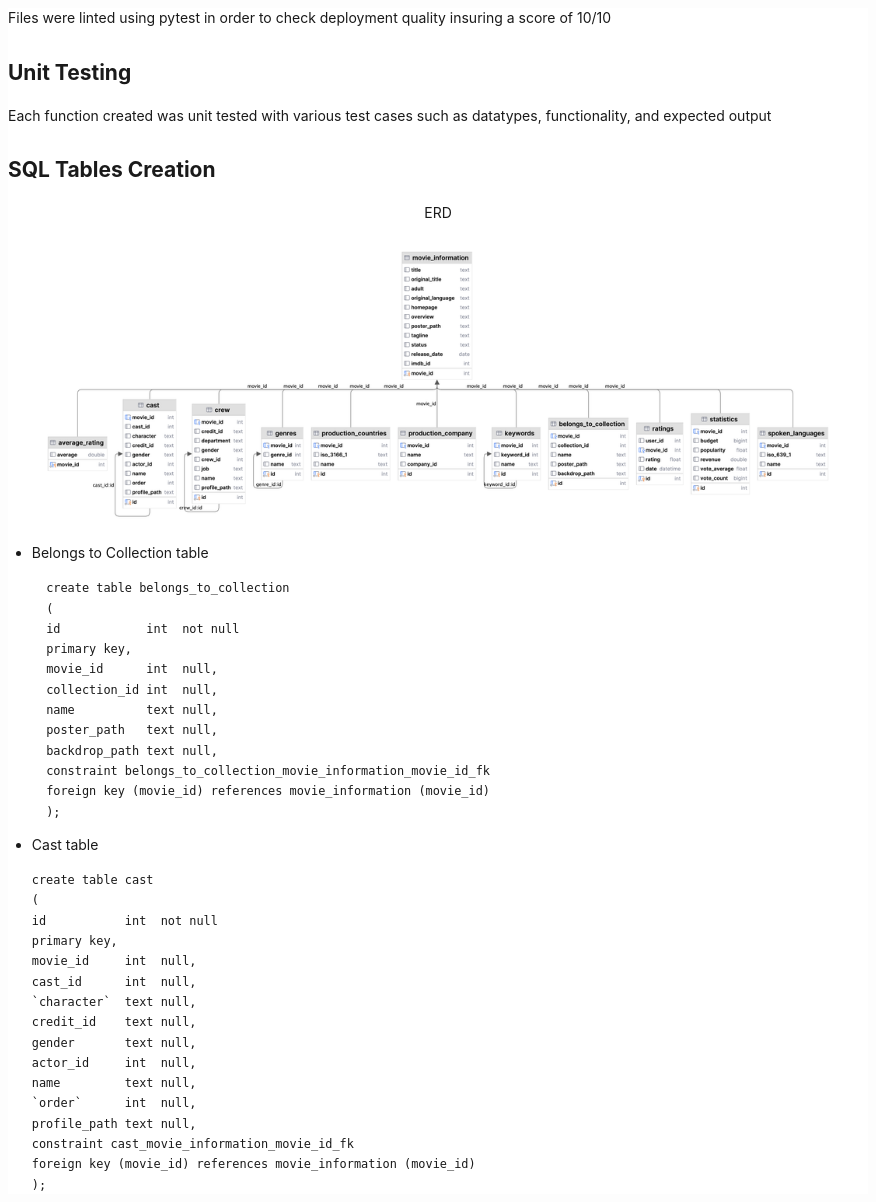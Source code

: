 Files were linted using pytest in order to check deployment quality insuring a score of 10/10
## Unit Testing
Each function created was unit tested with various test cases such as datatypes, functionality, and expected output
## SQL Tables Creation

<div align="center">
ERD
<br />
<br />

  <a href="https://github.com/GitQandil/mbc_training">
    <img src="images/mbc_training.png" alt="Logo" width="2000" height="280">
  </a>
</div>

* Belongs to Collection table

        create table belongs_to_collection
        (
        id            int  not null
        primary key,
        movie_id      int  null,
        collection_id int  null,
        name          text null,
        poster_path   text null,
        backdrop_path text null,
        constraint belongs_to_collection_movie_information_movie_id_fk
        foreign key (movie_id) references movie_information (movie_id)
        );
* Cast table

      create table cast
      (
      id           int  not null
      primary key,
      movie_id     int  null,
      cast_id      int  null,
      `character`  text null,
      credit_id    text null,
      gender       text null,
      actor_id     int  null,
      name         text null,
      `order`      int  null,
      profile_path text null,
      constraint cast_movie_information_movie_id_fk
      foreign key (movie_id) references movie_information (movie_id)
      );